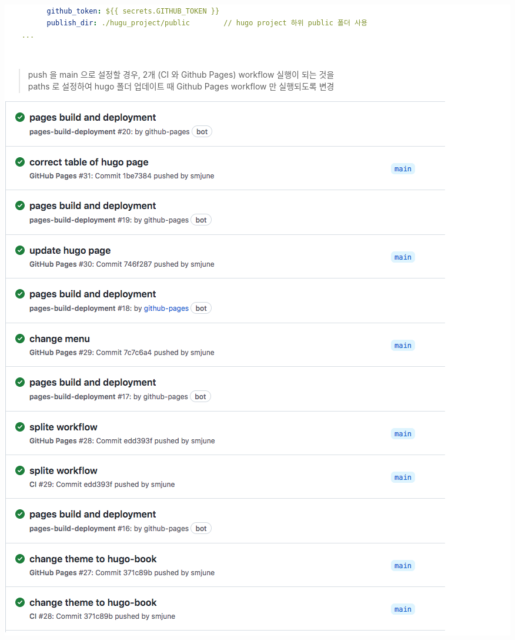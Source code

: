 ```yml    
          github_token: ${{ secrets.GITHUB_TOKEN }}
          publish_dir: ./hugu_project/public        // hugo project 하위 public 폴더 사용
    ...
```
</br> 

> push 을 main 으로 설정할 경우, 2개 (CI 와 Github Pages) workflow 실행이 되는 것을  
> paths 로 설정하여 hugo 폴더 업데이트 때 Github Pages workflow 만 실행되도록 변경  

![workflow 설정](images/hello_1.png)
